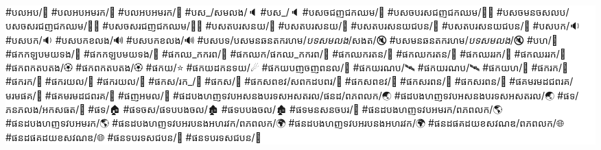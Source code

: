 #បលអប/🏉
#បលអបអមរក/🏈
#បលអបអមរក/🏈
#បស_/សមលង/🔈
#បស_/🔈
#បសចជញជកឈម/🧛
#បសចបរសជញជកឈម/🧛‍♂
#បសចមនចសលប/បសចសរជញជកឈម/🧛‍♀
#បសចសរជញជកឈម/🧛‍♀
#បសតបរសនយ/🏤
#បសតបរសនយ/🏤
#បសតបរសនយជបន/🏣
#បសតបរសនយជបន/🏣
#បសបក/🔉
#បសបក/🔉
#បសបកខលង/🔊
#បសបកខលង/🔊
#បសបទ/បសមនឆនតករហម/_បទសមលង_/សងត/🔇
#បសមនឆនតករហម/_បទសមលង_/🔇
#បហ/🤸
#ផកកឡបមយទង/🌹
#ផកកឡបមយទង/🌹
#ផកឈ_កករព/🌷
#ផកឈក/ផកឈ_កករព/🌷
#ផកឈករតន/🌻
#ផកឈករតន/🌻
#ផកឈររក/🌸
#ផកឈររក/🌸
#ផកពកតបតង/🏵
#ផកពកតបតង/🏵
#ផកយ/⭐
#ផកយដកនទយ/☄
#ផកយបញចញពនល/🌟
#ផកយរណប/🛰
#ផកយរណប/🛰
#ផកយហ/🌠
#ផករក/🌼
#ផករក/🌼
#ផករយល/🌺
#ផករយល/🌺
#ផកស/រក_/💮
#ផកស/💮
#ផកសពខវ/សពកដបពរ/🥦
#ផកសពខវ/🥦
#ផកសរពន/🥀
#ផកសរពន/🥀
#ផគមរមដជពរគ/មរមផគ/🖖
#ផគមរមដជពរគ/🖖
#ផញអមល/📧
#ផដបងហញទវបអសនងបរទសអសតរល/ផនដ/ពភពលក/🌏
#ផដបងហញទវបអសនងបរទសអសតរល/🌏
#ផទ/ភនភលង/អកសធត/🌋
#ផទ/🏠
#ផទចស/ផទបបងចល/🏚
#ផទបបងចល/🏚
#ផទមនសនចបរ/🏡
#ផនដបងហញទវបអមរក/ពភពលក/🌎
#ផនដបងហញទវបអមរក/🌎
#ផនដបងហញទវបអរបនងអហរវក/ពភពលក/🌍
#ផនដបងហញទវបអរបនងអហរវក/🌍
#ផនដផគដយខសវណឌ/ពភពលក/🌐
#ផនដផគដយខសវណឌ/🌐
#ផនទបរទសជបន/🗾
#ផនទបរទសជបន/🗾